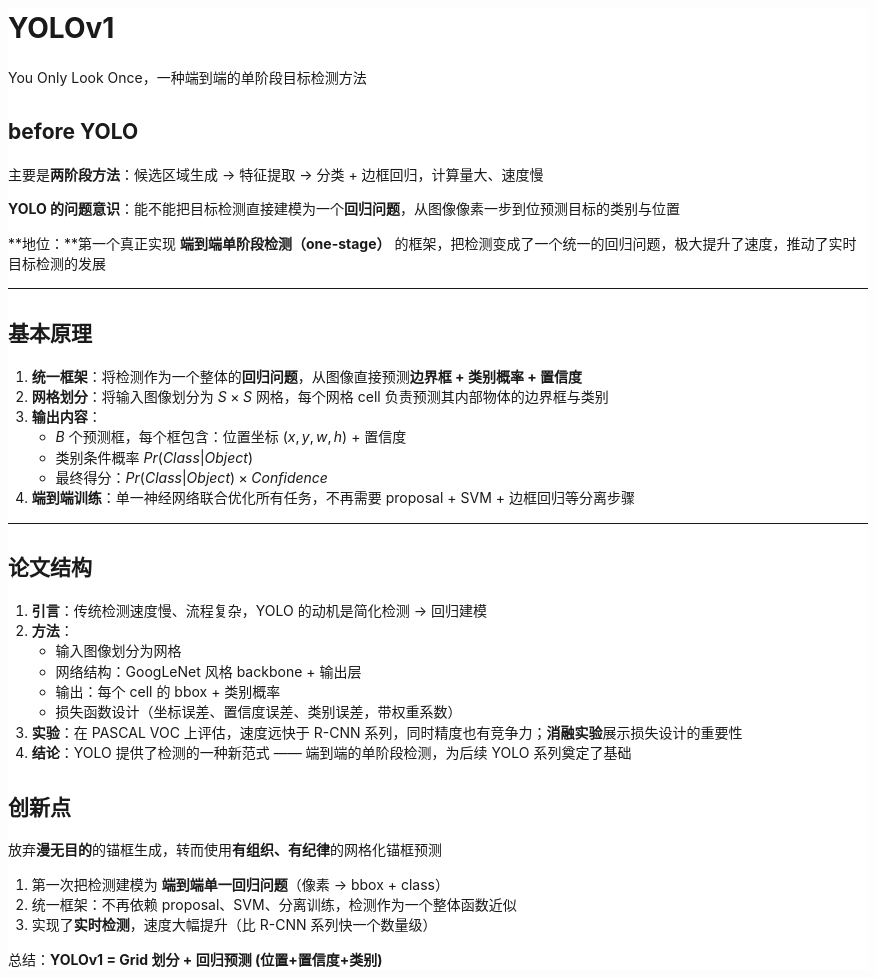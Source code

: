 # YOLOv1

You Only Look Once，一种端到端的单阶段目标检测方法

## before YOLO

主要是**两阶段方法**：候选区域生成 → 特征提取 → 分类 + 边框回归，计算量大、速度慢

**YOLO 的问题意识**：能不能把目标检测直接建模为一个**回归问题**，从图像像素一步到位预测目标的类别与位置

**地位：**第一个真正实现 **端到端单阶段检测（one-stage）** 的框架，把检测变成了一个统一的回归问题，极大提升了速度，推动了实时目标检测的发展



---



## 基本原理

1. **统一框架**：将检测作为一个整体的**回归问题**，从图像直接预测**边界框 + 类别概率 + 置信度**
2. **网格划分**：将输入图像划分为 $S \times S$ 网格，每个网格 cell 负责预测其内部物体的边界框与类别
3. **输出内容**：
    - $B$ 个预测框，每个框包含：位置坐标 $(x,y,w,h)$ + 置信度
    - 类别条件概率 $Pr(Class|Object)$
    - 最终得分：$Pr(Class|Object) \times Confidence$
4. **端到端训练**：单一神经网络联合优化所有任务，不再需要 proposal + SVM + 边框回归等分离步骤



------



## 论文结构

1. **引言**：传统检测速度慢、流程复杂，YOLO 的动机是简化检测 → 回归建模
2. **方法**：
    - 输入图像划分为网格
    - 网络结构：GoogLeNet 风格 backbone + 输出层
    - 输出：每个 cell 的 bbox + 类别概率
    - 损失函数设计（坐标误差、置信度误差、类别误差，带权重系数）
3. **实验**：在 PASCAL VOC 上评估，速度远快于 R-CNN 系列，同时精度也有竞争力；**消融实验**展示损失设计的重要性
4. **结论**：YOLO 提供了检测的一种新范式 —— 端到端的单阶段检测，为后续 YOLO 系列奠定了基础

## 创新点

放弃**漫无目的**的锚框生成，转而使用**有组织、有纪律**的网格化锚框预测

1. 第一次把检测建模为 **端到端单一回归问题**（像素 → bbox + class）
2. 统一框架：不再依赖 proposal、SVM、分离训练，检测作为一个整体函数近似
3. 实现了**实时检测**，速度大幅提升（比 R-CNN 系列快一个数量级）

总结：**YOLOv1 = Grid 划分 + 回归预测 (位置+置信度+类别)**
